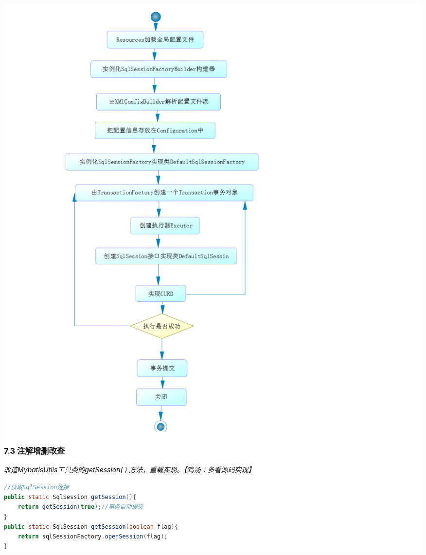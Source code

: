    ![image-20201217205200011](assets/image-20201217205200011.png)

### 7.3 注解增删改查

*改造MybatisUtils工具类的getSession( ) 方法，重载实现。【鸡汤：多看源码实现】*

```java
//获取SqlSession连接 
public static SqlSession getSession(){ 
    return getSession(true);//事务自动提交 
}
public static SqlSession getSession(boolean flag){ 
    return sqlSessionFactory.openSession(flag); 
}
```
